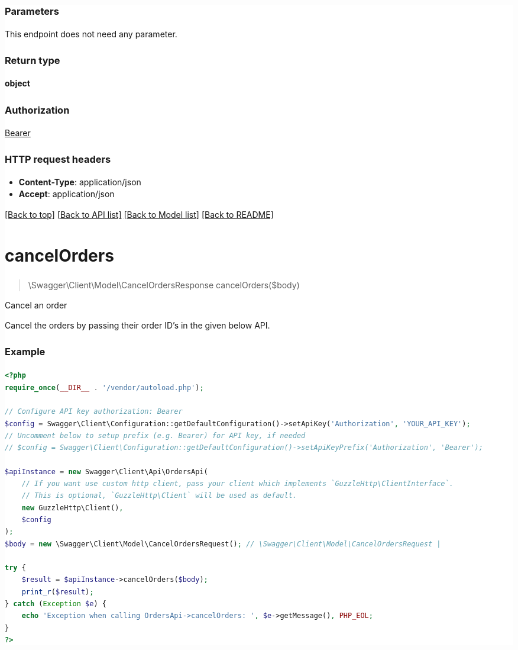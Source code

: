 ### Parameters
This endpoint does not need any parameter.

### Return type

**object**

### Authorization

[Bearer](../../README.md#Bearer)

### HTTP request headers

 - **Content-Type**: application/json
 - **Accept**: application/json

[[Back to top]](#) [[Back to API list]](../../README.md#documentation-for-api-endpoints) [[Back to Model list]](../../README.md#documentation-for-models) [[Back to README]](../../README.md)

# **cancelOrders**
> \Swagger\Client\Model\CancelOrdersResponse cancelOrders($body)

Cancel an order

Cancel the orders by passing their order ID’s in the given below API.

### Example
```php
<?php
require_once(__DIR__ . '/vendor/autoload.php');

// Configure API key authorization: Bearer
$config = Swagger\Client\Configuration::getDefaultConfiguration()->setApiKey('Authorization', 'YOUR_API_KEY');
// Uncomment below to setup prefix (e.g. Bearer) for API key, if needed
// $config = Swagger\Client\Configuration::getDefaultConfiguration()->setApiKeyPrefix('Authorization', 'Bearer');

$apiInstance = new Swagger\Client\Api\OrdersApi(
    // If you want use custom http client, pass your client which implements `GuzzleHttp\ClientInterface`.
    // This is optional, `GuzzleHttp\Client` will be used as default.
    new GuzzleHttp\Client(),
    $config
);
$body = new \Swagger\Client\Model\CancelOrdersRequest(); // \Swagger\Client\Model\CancelOrdersRequest | 

try {
    $result = $apiInstance->cancelOrders($body);
    print_r($result);
} catch (Exception $e) {
    echo 'Exception when calling OrdersApi->cancelOrders: ', $e->getMessage(), PHP_EOL;
}
?>
```
